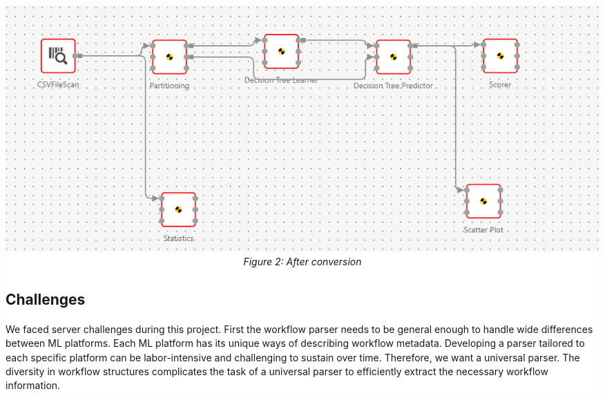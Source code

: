 <img src="after_conversion.png" alt="Fig 2" style="width:100%">
</a>
<figcaption align = "center"><i>Figure 2: After conversion</i></figcaption>
</figure>


## Challenges
We faced server challenges during this project.  First the workflow parser needs to be general enough to handle wide differences between ML platforms. Each ML platform has its unique ways of describing workflow metadata. Developing a parser tailored to each specific platform can be labor-intensive and challenging to sustain over time. Therefore, we want a universal parser. The diversity in workflow structures complicates the task of a universal parser to efficiently extract the necessary workflow information.

<figure style="margin: auto; text-align: center">
<a>